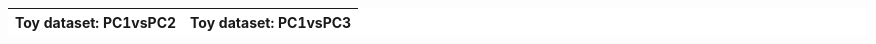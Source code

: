 
Toy dataset: PC1vsPC2                        |Toy dataset: PC1vsPC3
:-------------------------------------------:|:--------------: